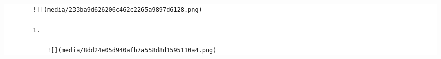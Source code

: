             ![](media/233ba9d626206c462c2265a9897d6128.png)

            1.  

                ![](media/8dd24e05d940afb7a558d8d1595110a4.png)
